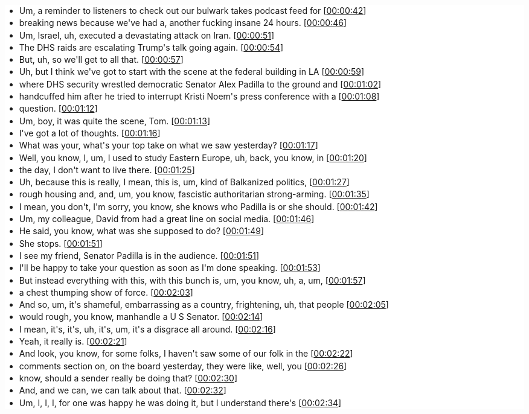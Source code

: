 *  Um, a reminder to listeners to check out our bulwark takes podcast feed for [[00:00:42](https://www.youtube.com/watch?v=mEjVGwkXVgY&t=42.4s)]
*  breaking news because we've had a, another fucking insane 24 hours. [[00:00:46](https://www.youtube.com/watch?v=mEjVGwkXVgY&t=46.64s)]
*  Um, Israel, uh, executed a devastating attack on Iran. [[00:00:51](https://www.youtube.com/watch?v=mEjVGwkXVgY&t=51.120000000000005s)]
*  The DHS raids are escalating Trump's talk going again. [[00:00:54](https://www.youtube.com/watch?v=mEjVGwkXVgY&t=54.28s)]
*  But, uh, so we'll get to all that. [[00:00:57](https://www.youtube.com/watch?v=mEjVGwkXVgY&t=57.480000000000004s)]
*  Uh, but I think we've got to start with the scene at the federal building in LA [[00:00:59](https://www.youtube.com/watch?v=mEjVGwkXVgY&t=59.04s)]
*  where DHS security wrestled democratic Senator Alex Padilla to the ground and [[00:01:02](https://www.youtube.com/watch?v=mEjVGwkXVgY&t=62.72s)]
*  handcuffed him after he tried to interrupt Kristi Noem's press conference with a [[00:01:08](https://www.youtube.com/watch?v=mEjVGwkXVgY&t=68.36s)]
*  question. [[00:01:12](https://www.youtube.com/watch?v=mEjVGwkXVgY&t=72.12s)]
*  Um, boy, it was quite the scene, Tom. [[00:01:13](https://www.youtube.com/watch?v=mEjVGwkXVgY&t=73.24000000000001s)]
*  I've got a lot of thoughts. [[00:01:16](https://www.youtube.com/watch?v=mEjVGwkXVgY&t=76.32000000000001s)]
*  What was your, what's your top take on what we saw yesterday? [[00:01:17](https://www.youtube.com/watch?v=mEjVGwkXVgY&t=77.2s)]
*  Well, you know, I, um, I used to study Eastern Europe, uh, back, you know, in [[00:01:20](https://www.youtube.com/watch?v=mEjVGwkXVgY&t=80.4s)]
*  the day, I don't want to live there. [[00:01:25](https://www.youtube.com/watch?v=mEjVGwkXVgY&t=85.04s)]
*  Uh, because this is really, I mean, this is, um, kind of Balkanized politics, [[00:01:27](https://www.youtube.com/watch?v=mEjVGwkXVgY&t=87.4s)]
*  rough housing and, and, um, you know, fascistic authoritarian strong-arming. [[00:01:35](https://www.youtube.com/watch?v=mEjVGwkXVgY&t=95.68s)]
*  I mean, you don't, I'm sorry, you know, she knows who Padilla is or she should. [[00:01:42](https://www.youtube.com/watch?v=mEjVGwkXVgY&t=102.08s)]
*  Um, my colleague, David from had a great line on social media. [[00:01:46](https://www.youtube.com/watch?v=mEjVGwkXVgY&t=106.08s)]
*  He said, you know, what was she supposed to do? [[00:01:49](https://www.youtube.com/watch?v=mEjVGwkXVgY&t=109.32000000000001s)]
*  She stops. [[00:01:51](https://www.youtube.com/watch?v=mEjVGwkXVgY&t=111.0s)]
*  I see my friend, Senator Padilla is in the audience. [[00:01:51](https://www.youtube.com/watch?v=mEjVGwkXVgY&t=111.48s)]
*  I'll be happy to take your question as soon as I'm done speaking. [[00:01:53](https://www.youtube.com/watch?v=mEjVGwkXVgY&t=113.92s)]
*  But instead everything with this, with this bunch is, um, you know, uh, a, um, [[00:01:57](https://www.youtube.com/watch?v=mEjVGwkXVgY&t=117.24000000000001s)]
*  a chest thumping show of force. [[00:02:03](https://www.youtube.com/watch?v=mEjVGwkXVgY&t=123.80000000000001s)]
*  And so, um, it's shameful, embarrassing as a country, frightening, uh, that people [[00:02:05](https://www.youtube.com/watch?v=mEjVGwkXVgY&t=125.44s)]
*  would rough, you know, manhandle a U S Senator. [[00:02:14](https://www.youtube.com/watch?v=mEjVGwkXVgY&t=134.12s)]
*  I mean, it's, it's, uh, it's, um, it's a disgrace all around. [[00:02:16](https://www.youtube.com/watch?v=mEjVGwkXVgY&t=136.64000000000001s)]
*  Yeah, it really is. [[00:02:21](https://www.youtube.com/watch?v=mEjVGwkXVgY&t=141.48000000000002s)]
*  And look, you know, for some folks, I haven't saw some of our folk in the [[00:02:22](https://www.youtube.com/watch?v=mEjVGwkXVgY&t=142.28s)]
*  comments section on, on the board yesterday, they were like, well, you [[00:02:26](https://www.youtube.com/watch?v=mEjVGwkXVgY&t=146.48000000000002s)]
*  know, should a sender really be doing that? [[00:02:30](https://www.youtube.com/watch?v=mEjVGwkXVgY&t=150.04s)]
*  And, and we can, we can talk about that. [[00:02:32](https://www.youtube.com/watch?v=mEjVGwkXVgY&t=152.48000000000002s)]
*  Um, I, I, I, for one was happy he was doing it, but I understand there's [[00:02:34](https://www.youtube.com/watch?v=mEjVGwkXVgY&t=154.64000000000001s)]